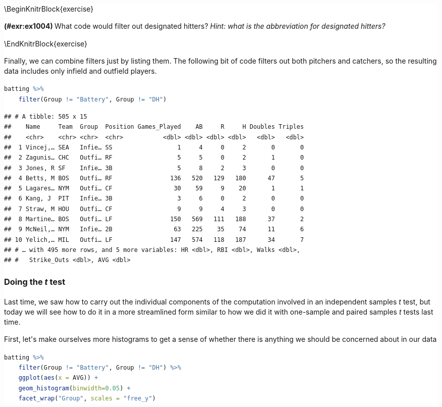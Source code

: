 \BeginKnitrBlock{exercise}<div class="exercise"><span class="exercise" id="exr:ex1004"><strong>(\#exr:ex1004) </strong></span>
What code would filter out designated hitters?  *Hint: what is the abbreviation for designated hitters?*
</div>\EndKnitrBlock{exercise}

Finally, we can combine filters just by listing them.  The following bit of code filters out both pitchers and catchers, so the resulting data includes only infield and outfield players.


```r
batting %>%
    filter(Group != "Battery", Group != "DH")
```

```
## # A tibble: 505 x 15
##    Name     Team  Group  Position Games_Played    AB     R     H Doubles Triples
##    <chr>    <chr> <chr>  <chr>           <dbl> <dbl> <dbl> <dbl>   <dbl>   <dbl>
##  1 Vincej,… SEA   Infie… SS                  1     4     0     2       0       0
##  2 Zagunis… CHC   Outfi… RF                  5     5     0     2       1       0
##  3 Jones, R SF    Infie… 3B                  5     8     2     3       0       0
##  4 Betts, M BOS   Outfi… RF                136   520   129   180      47       5
##  5 Lagares… NYM   Outfi… CF                 30    59     9    20       1       1
##  6 Kang, J  PIT   Infie… 3B                  3     6     0     2       0       0
##  7 Straw, M HOU   Outfi… CF                  9     9     4     3       0       0
##  8 Martine… BOS   Outfi… LF                150   569   111   188      37       2
##  9 McNeil,… NYM   Infie… 2B                 63   225    35    74      11       6
## 10 Yelich,… MIL   Outfi… LF                147   574   118   187      34       7
## # … with 495 more rows, and 5 more variables: HR <dbl>, RBI <dbl>, Walks <dbl>,
## #   Strike_Outs <dbl>, AVG <dbl>
```

### Doing the $t$ test

Last time, we saw how to carry out the individual components of the computation involved in an independent samples $t$ test, but today we will see how to do it in a more streamlined form similar to how we did it with one-sample and paired samples $t$ tests last time.

First, let's make ourselves more histograms to get a sense of whether there is anything we should be concerned about in our data


```r
batting %>%
    filter(Group != "Battery", Group != "DH") %>%
    ggplot(aes(x = AVG)) +
    geom_histogram(binwidth=0.05) +
    facet_wrap("Group", scales = "free_y")
```
